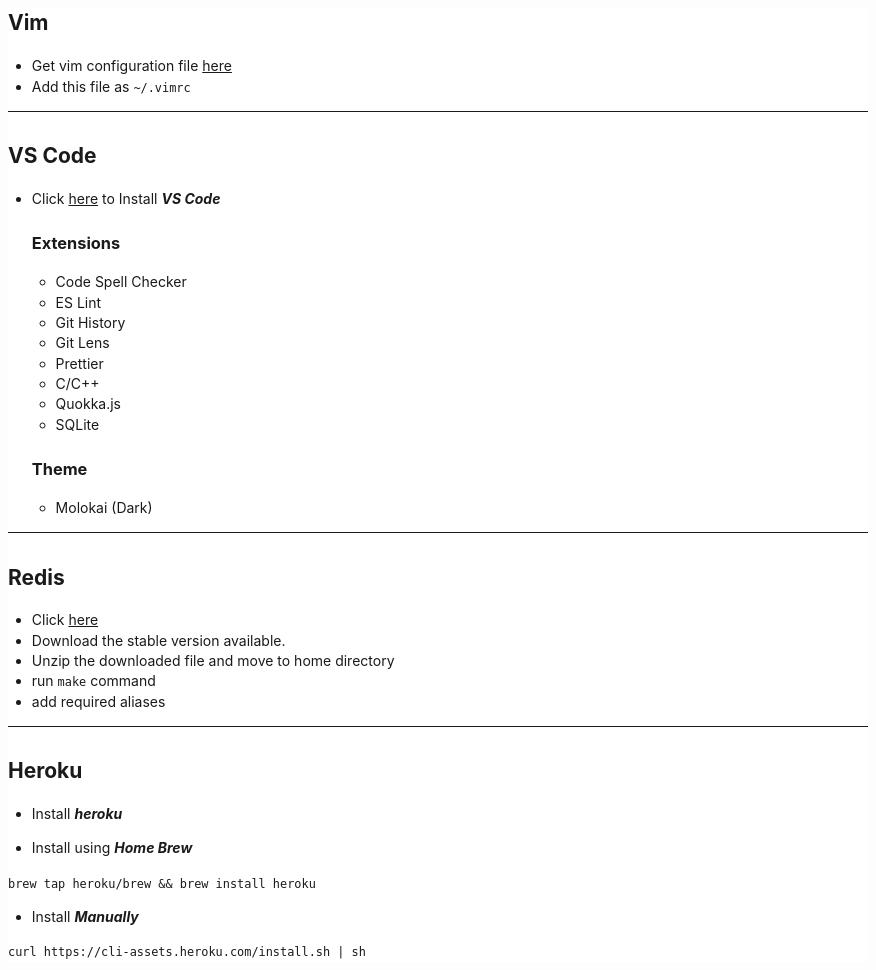 
## Vim

- Get vim configuration file [here](https://github.com/charliechaplinn/MyMacSetup/blob/main/.vimrc)
- Add this file as `~/.vimrc`

---

## VS Code

- Click [here](https://code.visualstudio.com/) to Install _**VS Code**_

  ### Extensions

  - Code Spell Checker
  - ES Lint
  - Git History
  - Git Lens
  - Prettier
  - C/C++
  - Quokka.js
  - SQLite

  ### Theme

  - Molokai (Dark)

---

## Redis

- Click [here](https://redis.io/download)
- Download the stable version available.
- Unzip the downloaded file and move to home directory
- run `make` command
- add required aliases

---

## Heroku

- Install _**heroku**_

* Install using _**Home Brew**_

```
brew tap heroku/brew && brew install heroku
```

- Install _**Manually**_

```
curl https://cli-assets.heroku.com/install.sh | sh
```
